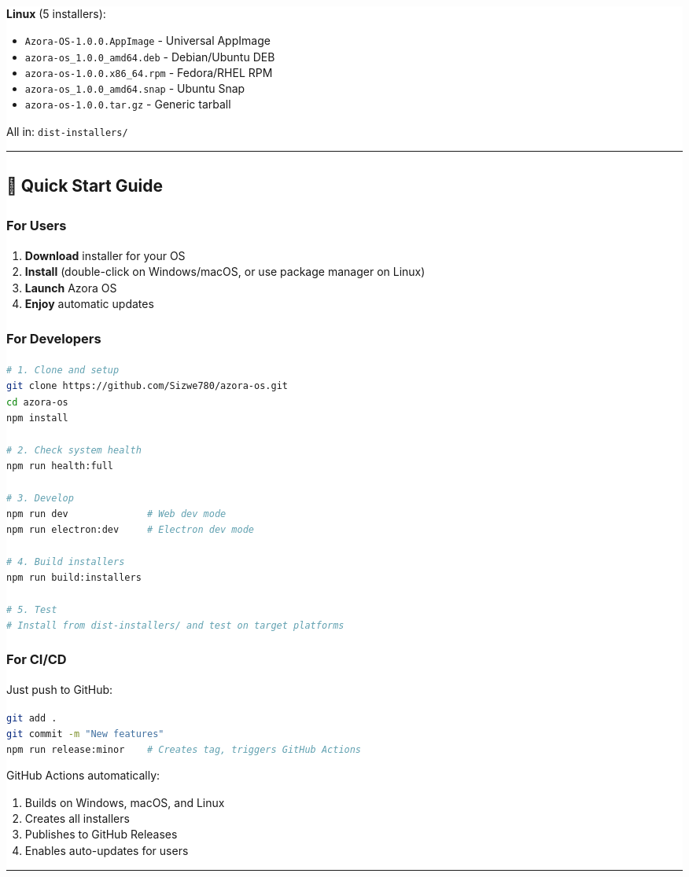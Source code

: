 **Linux** (5 installers):
- `Azora-OS-1.0.0.AppImage` - Universal AppImage
- `azora-os_1.0.0_amd64.deb` - Debian/Ubuntu DEB
- `azora-os-1.0.0.x86_64.rpm` - Fedora/RHEL RPM
- `azora-os_1.0.0_amd64.snap` - Ubuntu Snap
- `azora-os-1.0.0.tar.gz` - Generic tarball

All in: `dist-installers/`

---

## 🎯 Quick Start Guide

### For Users

1. **Download** installer for your OS
2. **Install** (double-click on Windows/macOS, or use package manager on Linux)
3. **Launch** Azora OS
4. **Enjoy** automatic updates

### For Developers

```bash
# 1. Clone and setup
git clone https://github.com/Sizwe780/azora-os.git
cd azora-os
npm install

# 2. Check system health
npm run health:full

# 3. Develop
npm run dev              # Web dev mode
npm run electron:dev     # Electron dev mode

# 4. Build installers
npm run build:installers

# 5. Test
# Install from dist-installers/ and test on target platforms
```

### For CI/CD

Just push to GitHub:
```bash
git add .
git commit -m "New features"
npm run release:minor    # Creates tag, triggers GitHub Actions
```

GitHub Actions automatically:
1. Builds on Windows, macOS, and Linux
2. Creates all installers
3. Publishes to GitHub Releases
4. Enables auto-updates for users

---